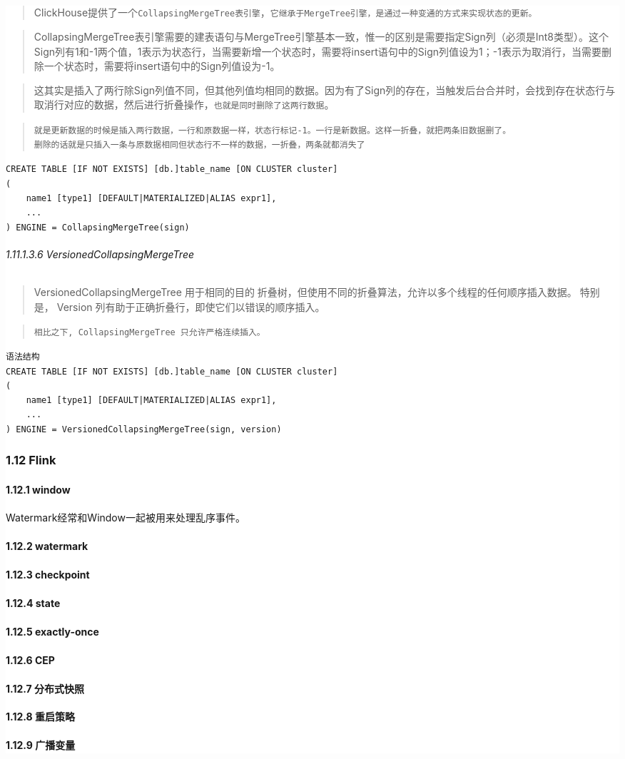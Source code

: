 > ClickHouse提供了一个`CollapsingMergeTree表引擎`，`它继承于MergeTree引擎，是通过一种变通的方式来实现状态的更新。`

> CollapsingMergeTree表引擎需要的建表语句与MergeTree引擎基本一致，惟一的区别是需要指定Sign列（必须是Int8类型）。这个Sign列有1和-1两个值，1表示为状态行，当需要新增一个状态时，需要将insert语句中的Sign列值设为1；-1表示为取消行，当需要删除一个状态时，需要将insert语句中的Sign列值设为-1。

> 这其实是插入了两行除Sign列值不同，但其他列值均相同的数据。因为有了Sign列的存在，当触发后台合并时，会找到存在状态行与取消行对应的数据，然后进行折叠操作，`也就是同时删除了这两行数据`。

> `就是更新数据的时候是插入两行数据，一行和原数据一样，状态行标记-1。一行是新数据。这样一折叠，就把两条旧数据删了。`<br/>
> `删除的话就是只插入一条与原数据相同但状态行不一样的数据，一折叠，两条就都消失了`

```
CREATE TABLE [IF NOT EXISTS] [db.]table_name [ON CLUSTER cluster]
(
    name1 [type1] [DEFAULT|MATERIALIZED|ALIAS expr1],
    ...
) ENGINE = CollapsingMergeTree(sign)
```

###### 1.11.1.3.6 VersionedCollapsingMergeTree

> VersionedCollapsingMergeTree 用于相同的目的 折叠树，但使用不同的折叠算法，允许以多个线程的任何顺序插入数据。 特别是， Version 列有助于正确折叠行，即使它们以错误的顺序插入。

> `相比之下, CollapsingMergeTree 只允许严格连续插入。`

```
语法结构
CREATE TABLE [IF NOT EXISTS] [db.]table_name [ON CLUSTER cluster]
(
    name1 [type1] [DEFAULT|MATERIALIZED|ALIAS expr1],
    ...
) ENGINE = VersionedCollapsingMergeTree(sign, version)
```

### 1.12 Flink

#### 1.12.1 window

Watermark经常和Window一起被用来处理乱序事件。

#### 1.12.2 watermark

#### 1.12.3 checkpoint

#### 1.12.4 state 

#### 1.12.5 exactly-once

#### 1.12.6 CEP

#### 1.12.7 分布式快照

#### 1.12.8 重启策略

#### 1.12.9 广播变量
